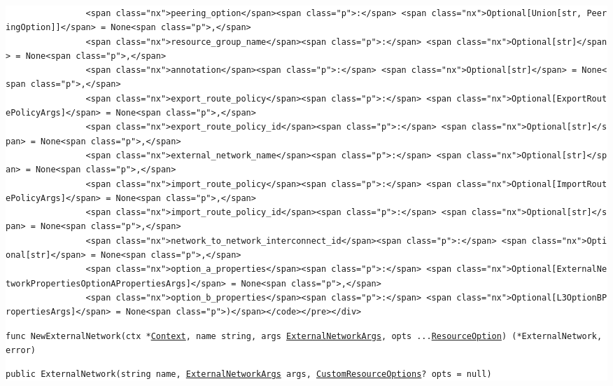                     <span class="nx">peering_option</span><span class="p">:</span> <span class="nx">Optional[Union[str, PeeringOption]]</span> = None<span class="p">,</span>
                    <span class="nx">resource_group_name</span><span class="p">:</span> <span class="nx">Optional[str]</span> = None<span class="p">,</span>
                    <span class="nx">annotation</span><span class="p">:</span> <span class="nx">Optional[str]</span> = None<span class="p">,</span>
                    <span class="nx">export_route_policy</span><span class="p">:</span> <span class="nx">Optional[ExportRoutePolicyArgs]</span> = None<span class="p">,</span>
                    <span class="nx">export_route_policy_id</span><span class="p">:</span> <span class="nx">Optional[str]</span> = None<span class="p">,</span>
                    <span class="nx">external_network_name</span><span class="p">:</span> <span class="nx">Optional[str]</span> = None<span class="p">,</span>
                    <span class="nx">import_route_policy</span><span class="p">:</span> <span class="nx">Optional[ImportRoutePolicyArgs]</span> = None<span class="p">,</span>
                    <span class="nx">import_route_policy_id</span><span class="p">:</span> <span class="nx">Optional[str]</span> = None<span class="p">,</span>
                    <span class="nx">network_to_network_interconnect_id</span><span class="p">:</span> <span class="nx">Optional[str]</span> = None<span class="p">,</span>
                    <span class="nx">option_a_properties</span><span class="p">:</span> <span class="nx">Optional[ExternalNetworkPropertiesOptionAPropertiesArgs]</span> = None<span class="p">,</span>
                    <span class="nx">option_b_properties</span><span class="p">:</span> <span class="nx">Optional[L3OptionBPropertiesArgs]</span> = None<span class="p">)</span></code></pre></div>
</div></pulumi-choosable>
</div>

<div>
<pulumi-choosable type="language" values="go">
<div class="no-copy"><div class="highlight"><pre class="chroma"><code class="language-go" data-lang="go"><span class="k">func </span><span class="nx">NewExternalNetwork</span><span class="p">(</span><span class="nx">ctx</span><span class="p"> *</span><span class="nx"><a href="https://pkg.go.dev/github.com/pulumi/pulumi/sdk/v3/go/pulumi?tab=doc#Context">Context</a></span><span class="p">,</span> <span class="nx">name</span><span class="p"> </span><span class="nx">string</span><span class="p">,</span> <span class="nx">args</span><span class="p"> </span><span class="nx"><a href="#inputs">ExternalNetworkArgs</a></span><span class="p">,</span> <span class="nx">opts</span><span class="p"> ...</span><span class="nx"><a href="https://pkg.go.dev/github.com/pulumi/pulumi/sdk/v3/go/pulumi?tab=doc#ResourceOption">ResourceOption</a></span><span class="p">) (*<span class="nx">ExternalNetwork</span>, error)</span></code></pre></div>
</div></pulumi-choosable>
</div>

<div>
<pulumi-choosable type="language" values="csharp">
<div class="no-copy"><div class="highlight"><pre class="chroma"><code class="language-csharp" data-lang="csharp"><span class="k">public </span><span class="nx">ExternalNetwork</span><span class="p">(</span><span class="nx">string</span><span class="p"> </span><span class="nx">name<span class="p">,</span> <span class="nx"><a href="#inputs">ExternalNetworkArgs</a></span><span class="p"> </span><span class="nx">args<span class="p">,</span> <span class="nx"><a href="/docs/reference/pkg/dotnet/Pulumi/Pulumi.CustomResourceOptions.html">CustomResourceOptions</a></span><span class="p">? </span><span class="nx">opts = null<span class="p">)</span></code></pre></div>
</div></pulumi-choosable>
</div>

